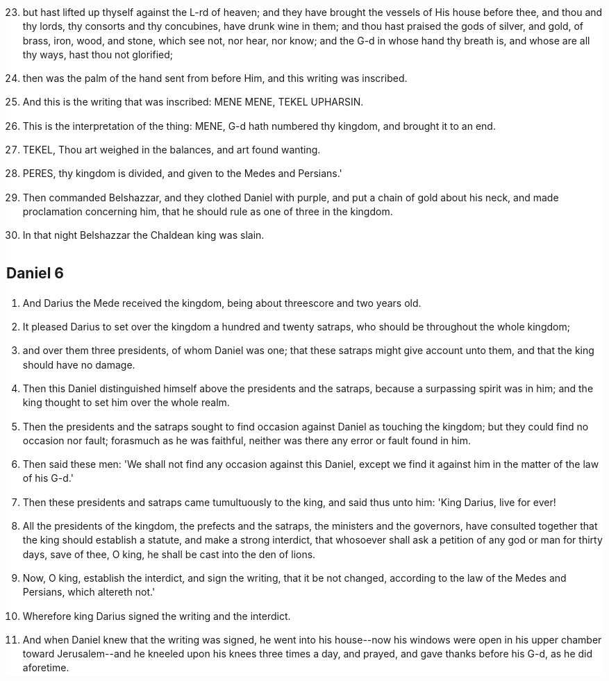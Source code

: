 23. but hast lifted up thyself against the L-rd of heaven; and they have brought the vessels of His house before thee, and thou and thy lords, thy consorts and thy concubines, have drunk wine in them; and thou hast praised the gods of silver, and gold, of brass, iron, wood, and stone, which see not, nor hear, nor know; and the G-d in whose hand thy breath is, and whose are all thy ways, hast thou not glorified;

24. then was the palm of the hand sent from before Him, and this writing was inscribed.

25. And this is the writing that was inscribed: MENE MENE, TEKEL UPHARSIN.

26. This is the interpretation of the thing: MENE, G-d hath numbered thy kingdom, and brought it to an end.

27. TEKEL, Thou art weighed in the balances, and art found wanting.

28. PERES, thy kingdom is divided, and given to the Medes and Persians.'

29. Then commanded Belshazzar, and they clothed Daniel with purple, and put a chain of gold about his neck, and made proclamation concerning him, that he should rule as one of three in the kingdom.

30. In that night Belshazzar the Chaldean king was slain. 

## Daniel 6

1. And Darius the Mede received the kingdom, being about threescore and two years old.

2. It pleased Darius to set over the kingdom a hundred and twenty satraps, who should be throughout the whole kingdom;

3. and over them three presidents, of whom Daniel was one; that these satraps might give account unto them, and that the king should have no damage.

4. Then this Daniel distinguished himself above the presidents and the satraps, because a surpassing spirit was in him; and the king thought to set him over the whole realm.

5. Then the presidents and the satraps sought to find occasion against Daniel as touching the kingdom; but they could find no occasion nor fault; forasmuch as he was faithful, neither was there any error or fault found in him.

6. Then said these men: 'We shall not find any occasion against this Daniel, except we find it against him in the matter of the law of his G-d.'

7. Then these presidents and satraps came tumultuously to the king, and said thus unto him: 'King Darius, live for ever!

8. All the presidents of the kingdom, the prefects and the satraps, the ministers and the governors, have consulted together that the king should establish a statute, and make a strong interdict, that whosoever shall ask a petition of any god or man for thirty days, save of thee, O king, he shall be cast into the den of lions.

9. Now, O king, establish the interdict, and sign the writing, that it be not changed, according to the law of the Medes and Persians, which altereth not.'

10. Wherefore king Darius signed the writing and the interdict.

11. And when Daniel knew that the writing was signed, he went into his house--now his windows were open in his upper chamber toward Jerusalem--and he kneeled upon his knees three times a day, and prayed, and gave thanks before his G-d, as he did aforetime.
